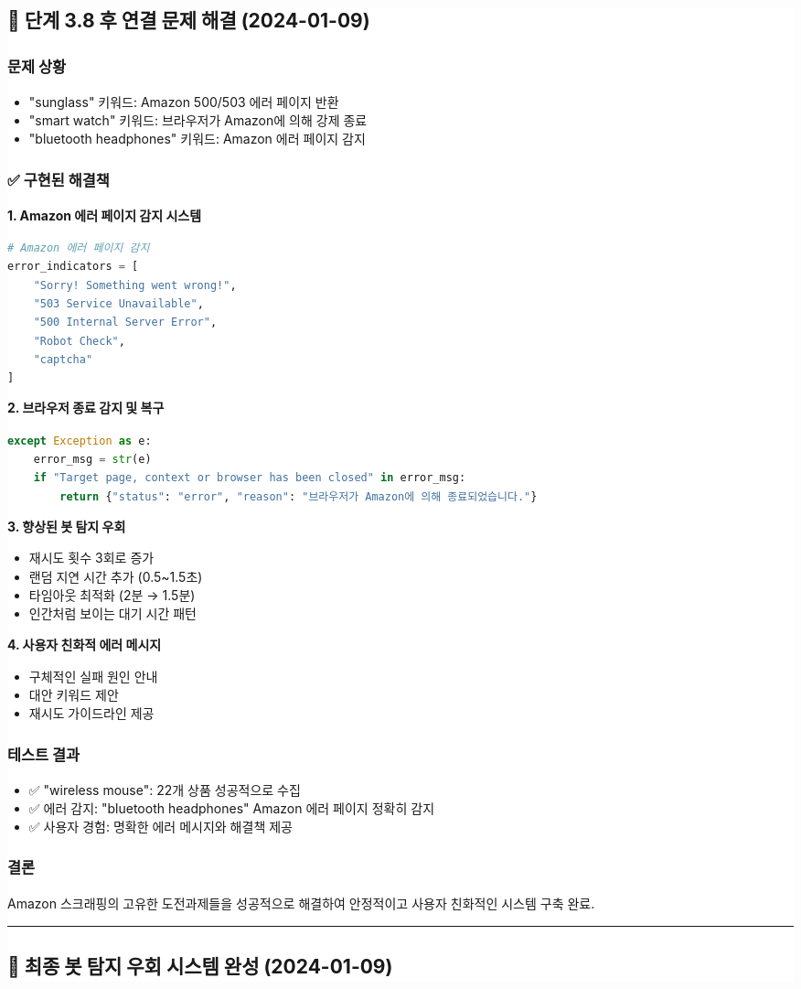 
## 🔧 단계 3.8 후 연결 문제 해결 (2024-01-09)

### 문제 상황
- "sunglass" 키워드: Amazon 500/503 에러 페이지 반환
- "smart watch" 키워드: 브라우저가 Amazon에 의해 강제 종료
- "bluetooth headphones" 키워드: Amazon 에러 페이지 감지 

### ✅ 구현된 해결책

**1. Amazon 에러 페이지 감지 시스템**
```python
# Amazon 에러 페이지 감지
error_indicators = [
    "Sorry! Something went wrong!",
    "503 Service Unavailable", 
    "500 Internal Server Error",
    "Robot Check",
    "captcha"
]
```

**2. 브라우저 종료 감지 및 복구**
```python
except Exception as e:
    error_msg = str(e)
    if "Target page, context or browser has been closed" in error_msg:
        return {"status": "error", "reason": "브라우저가 Amazon에 의해 종료되었습니다."}
```

**3. 향상된 봇 탐지 우회**
- 재시도 횟수 3회로 증가
- 랜덤 지연 시간 추가 (0.5~1.5초)
- 타임아웃 최적화 (2분 → 1.5분)
- 인간처럼 보이는 대기 시간 패턴

**4. 사용자 친화적 에러 메시지**
- 구체적인 실패 원인 안내
- 대안 키워드 제안
- 재시도 가이드라인 제공

### 테스트 결과
- ✅ "wireless mouse": 22개 상품 성공적으로 수집
- ✅ 에러 감지: "bluetooth headphones" Amazon 에러 페이지 정확히 감지
- ✅ 사용자 경험: 명확한 에러 메시지와 해결책 제공

### 결론
Amazon 스크래핑의 고유한 도전과제들을 성공적으로 해결하여 안정적이고 사용자 친화적인 시스템 구축 완료.

---

## 🚀 최종 봇 탐지 우회 시스템 완성 (2024-01-09)
